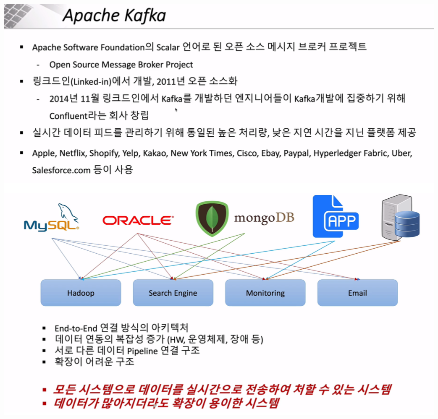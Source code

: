 ![image-20230114152335584](assets/image-20230114152335584.png)

![image-20230114153432562](assets/image-20230114153432562.png)
